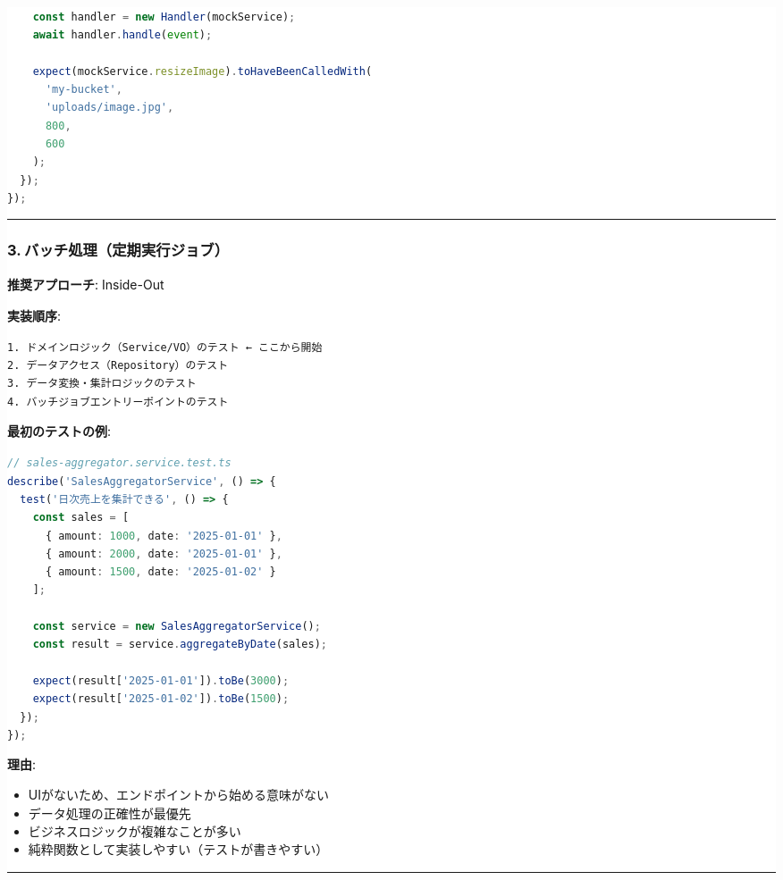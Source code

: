 ```typescript
    const handler = new Handler(mockService);
    await handler.handle(event);

    expect(mockService.resizeImage).toHaveBeenCalledWith(
      'my-bucket',
      'uploads/image.jpg',
      800,
      600
    );
  });
});
```

---

### 3. バッチ処理（定期実行ジョブ）

**推奨アプローチ**: Inside-Out

**実装順序**:
```
1. ドメインロジック（Service/VO）のテスト ← ここから開始
2. データアクセス（Repository）のテスト
3. データ変換・集計ロジックのテスト
4. バッチジョブエントリーポイントのテスト
```

**最初のテストの例**:
```typescript
// sales-aggregator.service.test.ts
describe('SalesAggregatorService', () => {
  test('日次売上を集計できる', () => {
    const sales = [
      { amount: 1000, date: '2025-01-01' },
      { amount: 2000, date: '2025-01-01' },
      { amount: 1500, date: '2025-01-02' }
    ];

    const service = new SalesAggregatorService();
    const result = service.aggregateByDate(sales);

    expect(result['2025-01-01']).toBe(3000);
    expect(result['2025-01-02']).toBe(1500);
  });
});
```

**理由**:
- UIがないため、エンドポイントから始める意味がない
- データ処理の正確性が最優先
- ビジネスロジックが複雑なことが多い
- 純粋関数として実装しやすい（テストが書きやすい）

---